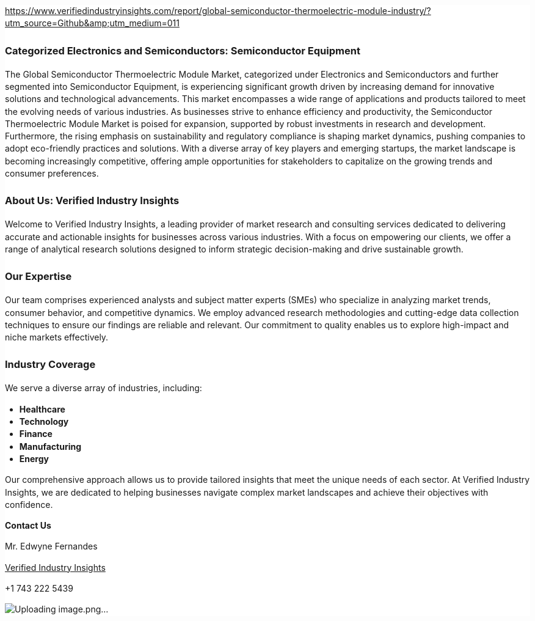 </strong><a href="https://www.verifiedindustryinsights.com/report/global-semiconductor-thermoelectric-module-industry/?utm_source=Github&amp;utm_medium=011">https://www.verifiedindustryinsights.com/report/global-semiconductor-thermoelectric-module-industry/?utm_source=Github&amp;utm_medium=011</a>&nbsp;</p><h3>Categorized Electronics and Semiconductors: Semiconductor Equipment </h3><p>The Global Semiconductor Thermoelectric Module Market, categorized under Electronics and Semiconductors and further segmented into Semiconductor Equipment, is experiencing significant growth driven by increasing demand for innovative solutions and technological advancements. This market encompasses a wide range of applications and products tailored to meet the evolving needs of various industries. As businesses strive to enhance efficiency and productivity, the Semiconductor Thermoelectric Module Market is poised for expansion, supported by robust investments in research and development. Furthermore, the rising emphasis on sustainability and regulatory compliance is shaping market dynamics, pushing companies to adopt eco-friendly practices and solutions. With a diverse array of key players and emerging startups, the market landscape is becoming increasingly competitive, offering ample opportunities for stakeholders to capitalize on the growing trends and consumer preferences.</p><h3>About Us: Verified Industry Insights</h3><p>Welcome to Verified Industry Insights, a leading provider of market research and consulting services dedicated to delivering accurate and actionable insights for businesses across various industries. With a focus on empowering our clients, we offer a range of analytical research solutions designed to inform strategic decision-making and drive sustainable growth.</p><h3>Our Expertise</h3><p>Our team comprises experienced analysts and subject matter experts (SMEs) who specialize in analyzing market trends, consumer behavior, and competitive dynamics. We employ advanced research methodologies and cutting-edge data collection techniques to ensure our findings are reliable and relevant. Our commitment to quality enables us to explore high-impact and niche markets effectively.</p><h3>Industry Coverage</h3><p>We serve a diverse array of industries, including:</p><ul><li><strong>Healthcare</strong></li><li><strong>Technology</strong></li><li><strong>Finance</strong></li><li><strong>Manufacturing</strong></li><li><strong>Energy</strong></li></ul><p>Our comprehensive approach allows us to provide tailored insights that meet the unique needs of each sector. At Verified Industry Insights, we are dedicated to helping businesses navigate complex market landscapes and achieve their objectives with confidence.</p><p><strong>Contact Us</strong></p><p>Mr. Edwyne Fernandes</p><p><a href="https://www.verifiedindustryinsights.com/">Verified Industry Insights</a></p><p>+1 743 222 5439</p>
![Uploading image.png…]()
